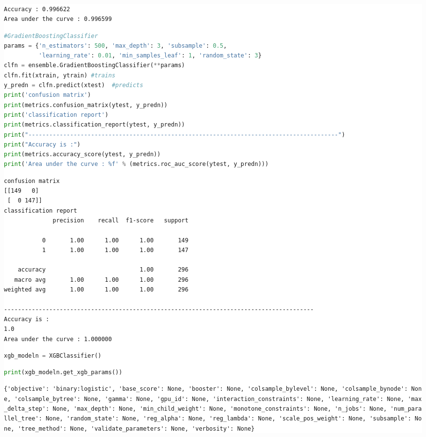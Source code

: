    Accuracy : 0.996622
    Area under the curve : 0.996599



```python
#GradientBoostingClassifier
params = {'n_estimators': 500, 'max_depth': 3, 'subsample': 0.5,
          'learning_rate': 0.01, 'min_samples_leaf': 1, 'random_state': 3}
clfn = ensemble.GradientBoostingClassifier(**params)
clfn.fit(xtrain, ytrain) #trains
y_predn = clfn.predict(xtest)  #predicts
print('confusion matrix')
print(metrics.confusion_matrix(ytest, y_predn))
print('classification report')
print(metrics.classification_report(ytest, y_predn))
print("-----------------------------------------------------------------------------------------")
print("Accuracy is :")
print(metrics.accuracy_score(ytest, y_predn))
print('Area under the curve : %f' % (metrics.roc_auc_score(ytest, y_predn)))
```

    confusion matrix
    [[149   0]
     [  0 147]]
    classification report
                  precision    recall  f1-score   support
    
               0       1.00      1.00      1.00       149
               1       1.00      1.00      1.00       147
    
        accuracy                           1.00       296
       macro avg       1.00      1.00      1.00       296
    weighted avg       1.00      1.00      1.00       296
    
    -----------------------------------------------------------------------------------------
    Accuracy is :
    1.0
    Area under the curve : 1.000000



```python
xgb_modeln = XGBClassifier()
```


```python
print(xgb_modeln.get_xgb_params())
```

    {'objective': 'binary:logistic', 'base_score': None, 'booster': None, 'colsample_bylevel': None, 'colsample_bynode': None, 'colsample_bytree': None, 'gamma': None, 'gpu_id': None, 'interaction_constraints': None, 'learning_rate': None, 'max_delta_step': None, 'max_depth': None, 'min_child_weight': None, 'monotone_constraints': None, 'n_jobs': None, 'num_parallel_tree': None, 'random_state': None, 'reg_alpha': None, 'reg_lambda': None, 'scale_pos_weight': None, 'subsample': None, 'tree_method': None, 'validate_parameters': None, 'verbosity': None}
